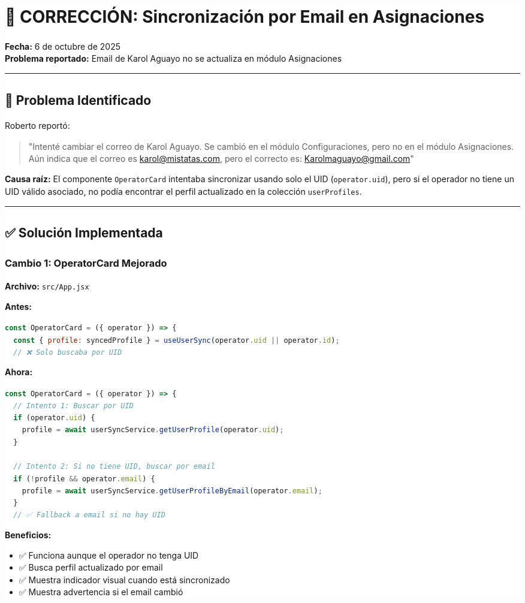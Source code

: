 # 🔧 CORRECCIÓN: Sincronización por Email en Asignaciones

**Fecha:** 6 de octubre de 2025  
**Problema reportado:** Email de Karol Aguayo no se actualiza en módulo Asignaciones

---

## 🐛 Problema Identificado

Roberto reportó:
> "Intenté cambiar el correo de Karol Aguayo. Se cambió en el módulo Configuraciones, pero no en el módulo Asignaciones. Aún indica que el correo es karol@mistatas.com, pero el correcto es: Karolmaguayo@gmail.com"

**Causa raíz:**
El componente `OperatorCard` intentaba sincronizar usando solo el UID (`operator.uid`), pero si el operador no tiene un UID válido asociado, no podía encontrar el perfil actualizado en la colección `userProfiles`.

---

## ✅ Solución Implementada

### Cambio 1: OperatorCard Mejorado

**Archivo:** `src/App.jsx`

**Antes:**
```javascript
const OperatorCard = ({ operator }) => {
  const { profile: syncedProfile } = useUserSync(operator.uid || operator.id);
  // ❌ Solo buscaba por UID
```

**Ahora:**
```javascript
const OperatorCard = ({ operator }) => {
  // Intento 1: Buscar por UID
  if (operator.uid) {
    profile = await userSyncService.getUserProfile(operator.uid);
  }
  
  // Intento 2: Si no tiene UID, buscar por email
  if (!profile && operator.email) {
    profile = await userSyncService.getUserProfileByEmail(operator.email);
  }
  // ✅ Fallback a email si no hay UID
```

**Beneficios:**
- ✅ Funciona aunque el operador no tenga UID
- ✅ Busca perfil actualizado por email
- ✅ Muestra indicador visual cuando está sincronizado
- ✅ Muestra advertencia si el email cambió
